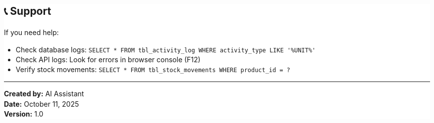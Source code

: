 
## 📞 Support

If you need help:
- Check database logs: `SELECT * FROM tbl_activity_log WHERE activity_type LIKE '%UNIT%'`
- Check API logs: Look for errors in browser console (F12)
- Verify stock movements: `SELECT * FROM tbl_stock_movements WHERE product_id = ?`

---

**Created by:** AI Assistant  
**Date:** October 11, 2025  
**Version:** 1.0

